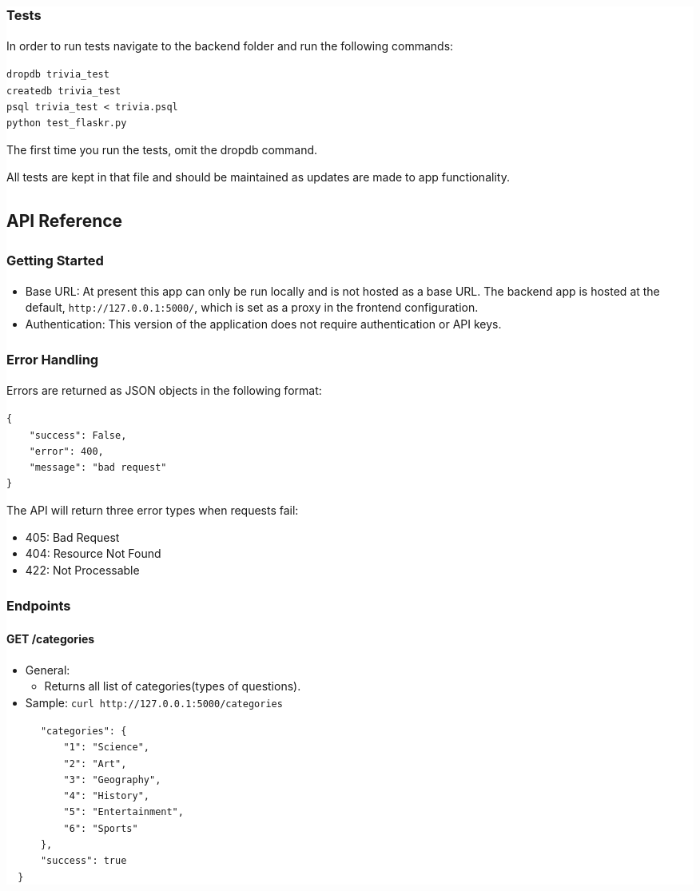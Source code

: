 ### Tests
In order to run tests navigate to the backend folder and run the following commands: 

```
dropdb trivia_test
createdb trivia_test
psql trivia_test < trivia.psql
python test_flaskr.py
```

The first time you run the tests, omit the dropdb command. 

All tests are kept in that file and should be maintained as updates are made to app functionality. 

## API Reference

### Getting Started
- Base URL: At present this app can only be run locally and is not hosted as a base URL. The backend app is hosted at the default, `http://127.0.0.1:5000/`, which is set as a proxy in the frontend configuration. 
- Authentication: This version of the application does not require authentication or API keys. 

### Error Handling
Errors are returned as JSON objects in the following format:
```
{
    "success": False, 
    "error": 400,
    "message": "bad request"
}
```
The API will return three error types when requests fail:
- 405: Bad Request
- 404: Resource Not Found
- 422: Not Processable 

### Endpoints 
#### GET /categories
- General:
    - Returns all list of categories(types of questions).
- Sample: `curl http://127.0.0.1:5000/categories`

```   {
      "categories": {
          "1": "Science", 
          "2": "Art", 
          "3": "Geography", 
          "4": "History", 
          "5": "Entertainment", 
          "6": "Sports"
      }, 
      "success": true
  }
```

